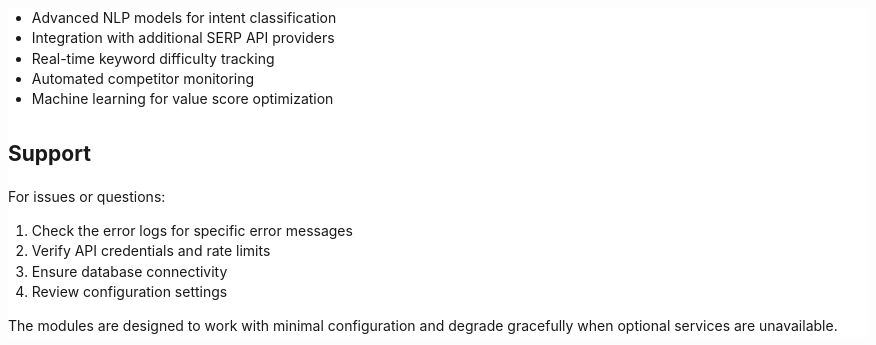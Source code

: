 - Advanced NLP models for intent classification
- Integration with additional SERP API providers
- Real-time keyword difficulty tracking
- Automated competitor monitoring
- Machine learning for value score optimization

## Support

For issues or questions:

1. Check the error logs for specific error messages
2. Verify API credentials and rate limits
3. Ensure database connectivity
4. Review configuration settings

The modules are designed to work with minimal configuration and degrade gracefully when optional services are unavailable.